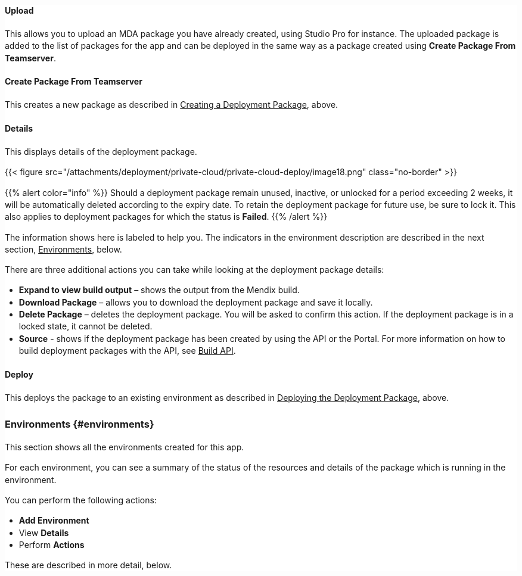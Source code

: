 #### Upload

This allows you to upload an MDA package you have already created, using Studio Pro for instance. The uploaded package is added to the list of packages for the app and can be deployed in the same way as a package created using **Create Package From Teamserver**.

#### Create Package From Teamserver

This creates a new package as described in [Creating a Deployment Package](#create-deployment-package), above.

#### Details

This displays details of the deployment package.

{{< figure src="/attachments/deployment/private-cloud/private-cloud-deploy/image18.png" class="no-border" >}}

{{% alert color="info" %}}
Should a deployment package remain unused, inactive, or unlocked for a period exceeding 2 weeks, it will be automatically deleted according to the expiry date. To retain the deployment package for future use, be sure to lock it. This also applies to deployment packages for which the status is **Failed**.
{{% /alert %}}

The information shows here is labeled to help you. The indicators in the environment description are described in the next section, [Environments](#environments), below.

There are three additional actions you can take while looking at the deployment package details:

* **Expand to view build output** – shows the output from the Mendix build.
* **Download Package** – allows you to download the deployment package and save it locally.
* **Delete Package** – deletes the deployment package. You will be asked to confirm this action. If the deployment package is in a locked state, it cannot be deleted.
* **Source** - shows if the deployment package has been created by using the API or the Portal. For more information on how to build deployment packages with the API, see [Build API](/apidocs-mxsdk/apidocs/private-cloud-build-api/).

#### Deploy

This deploys the package to an existing environment as described in [Deploying the Deployment Package](#deploy-package), above.

### Environments {#environments}

This section shows all the environments created for this app.

For each environment, you can see a summary of the status of the resources and details of the package which is running in the environment.

You can perform the following actions:

* **Add Environment**
* View **Details**
* Perform **Actions**

These are described in more detail, below.
